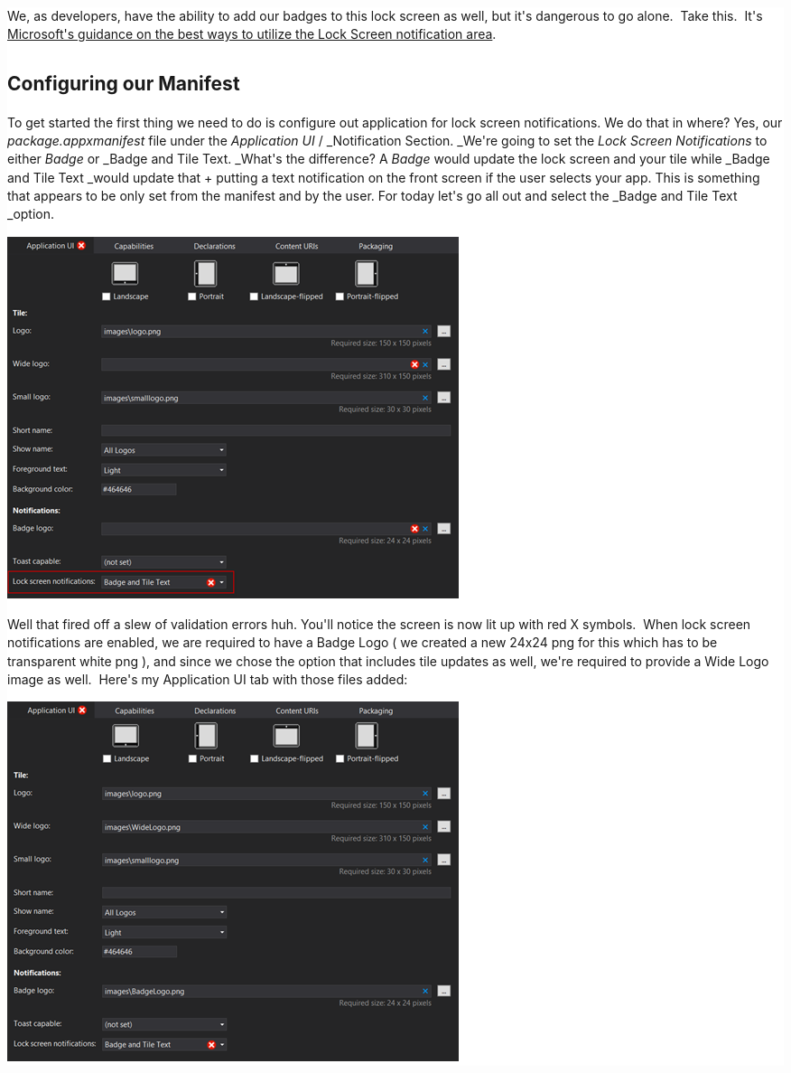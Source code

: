 We, as developers, have the ability to add our badges to this lock screen as well, but it's dangerous to go alone.&nbsp; Take this.&nbsp; It's [Microsoft's guidance on the best ways to utilize the Lock Screen notification area](http://msdn.microsoft.com/en-us/library/windows/apps/hh465403.aspx#user_experience_guidelines_for_tiles_and_badges_on_the_lock_screen).

## Configuring our Manifest

To get started the first thing we need to do is configure out application for lock screen notifications. We do that in where? Yes, our _package.appxmanifest_ file under the _Application UI_ / _Notification Section. _We're going to set the _Lock Screen Notifications_ to either _Badge_ or _Badge and Tile Text. _What's the difference? A _Badge_ would update the lock screen and your tile while _Badge and Tile Text _would update that + putting a text notification on the front screen if the user selects your app. This is something that appears to be only set from the manifest and by the user. For today let's go all out and select the _Badge and Tile Text _option.

[![image](image_thumb25.png "image")](http://csell.net/wp-content/uploads/2012/11/image25.png)

Well that fired off a slew of validation errors huh. You'll notice the screen is now lit up with red X symbols.&nbsp; When lock screen notifications are enabled, we are required to have a Badge Logo ( we created a new 24x24 png for this which has to be transparent white png ), and since we chose the option that includes tile updates as well, we're required to provide a Wide Logo image as well.&nbsp; Here's my Application UI tab with those files added:

[![image](image_thumb26.png "image")](http://csell.net/wp-content/uploads/2012/11/image26.png)